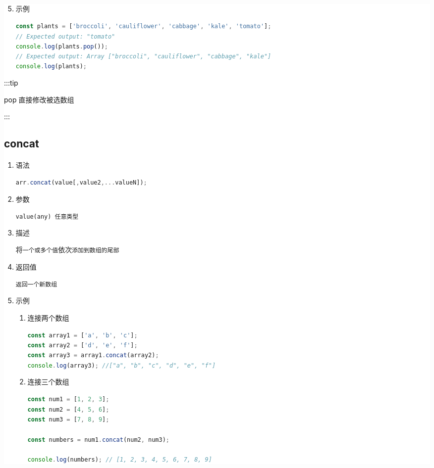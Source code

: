 5. 示例

    ```js
    const plants = ['broccoli', 'cauliflower', 'cabbage', 'kale', 'tomato'];
    // Expected output: "tomato"
    console.log(plants.pop());
    // Expected output: Array ["broccoli", "cauliflower", "cabbage", "kale"]
    console.log(plants);
    ```

:::tip

pop 直接修改被选数组

:::

## concat

1. 语法

    ```js
    arr.concat(value[,value2,...valueN]);
    ```

2. 参数

    `value(any) 任意类型`

3. 描述

    将`一个或多个值`依次`添加到数组的尾部`

4. 返回值

    `返回一个新数组`

5. 示例

      1. 连接两个数组

            ```js
            const array1 = ['a', 'b', 'c'];
            const array2 = ['d', 'e', 'f'];
            const array3 = array1.concat(array2);
            console.log(array3); //["a", "b", "c", "d", "e", "f"]
            ```

      2. 连接三个数组

            ```js
            const num1 = [1, 2, 3];
            const num2 = [4, 5, 6];
            const num3 = [7, 8, 9];
            
            const numbers = num1.concat(num2, num3);
            
            console.log(numbers); // [1, 2, 3, 4, 5, 6, 7, 8, 9]
            ```
